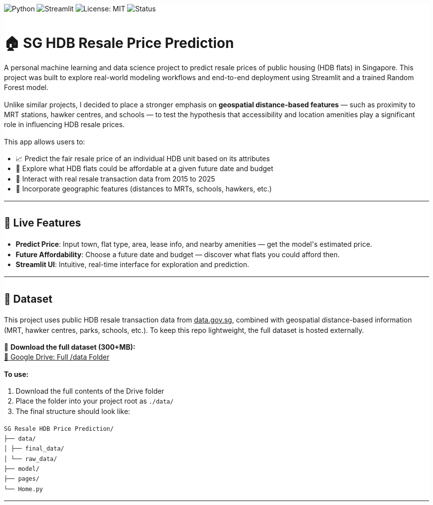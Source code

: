 ![Python](https://img.shields.io/badge/Python-3.13-blue?logo=python&logoColor=white)
![Streamlit](https://img.shields.io/badge/Built%20with-Streamlit-red?logo=streamlit)
![License: MIT](https://img.shields.io/badge/License-MIT-yellow.svg)
![Status](https://img.shields.io/badge/Status-Active-brightgreen)

# 🏠 SG HDB Resale Price Prediction

A personal machine learning and data science project to predict resale prices of public housing (HDB flats) in Singapore. This project was built to explore real-world modeling workflows and end-to-end deployment using Streamlit and a trained Random Forest model.

Unlike similar projects, I decided to place a stronger emphasis on **geospatial distance-based features** — such as proximity to MRT stations, hawker centres, and schools — to test the hypothesis that accessibility and location amenities play a significant role in influencing HDB resale prices.

This app allows users to:
- 📈 Predict the fair resale price of an individual HDB unit based on its attributes
- 🔮 Explore what HDB flats could be affordable at a given future date and budget
- 🧪 Interact with real resale transaction data from 2015 to 2025
- 📍 Incorporate geographic features (distances to MRTs, schools, hawkers, etc.)

---

## 🚀 Live Features

- **Predict Price**: Input town, flat type, area, lease info, and nearby amenities — get the model's estimated price.
- **Future Affordability**: Choose a future date and budget — discover what flats you could afford then.
- **Streamlit UI**: Intuitive, real-time interface for exploration and prediction.

---

## 📂 Dataset

This project uses public HDB resale transaction data from [data.gov.sg](https://data.gov.sg), combined with geospatial distance-based information (MRT, hawker centres, parks, schools, etc.). To keep this repo lightweight, the full dataset is hosted externally.

🔽 **Download the full dataset (300+MB):**  
[📁 Google Drive: Full /data Folder](https://drive.google.com/drive/folders/1QKTWNTkc8RoB7dt_kUlKGi4F_aUvH1pR?usp=sharing)

**To use:**
1. Download the full contents of the Drive folder
2. Place the folder into your project root as `./data/`
3. The final structure should look like:
 ``` 
 SG Resale HDB Price Prediction/
├── data/
│ ├── final_data/
│ └── raw_data/
├── model/
├── pages/
└── Home.py
```
---
